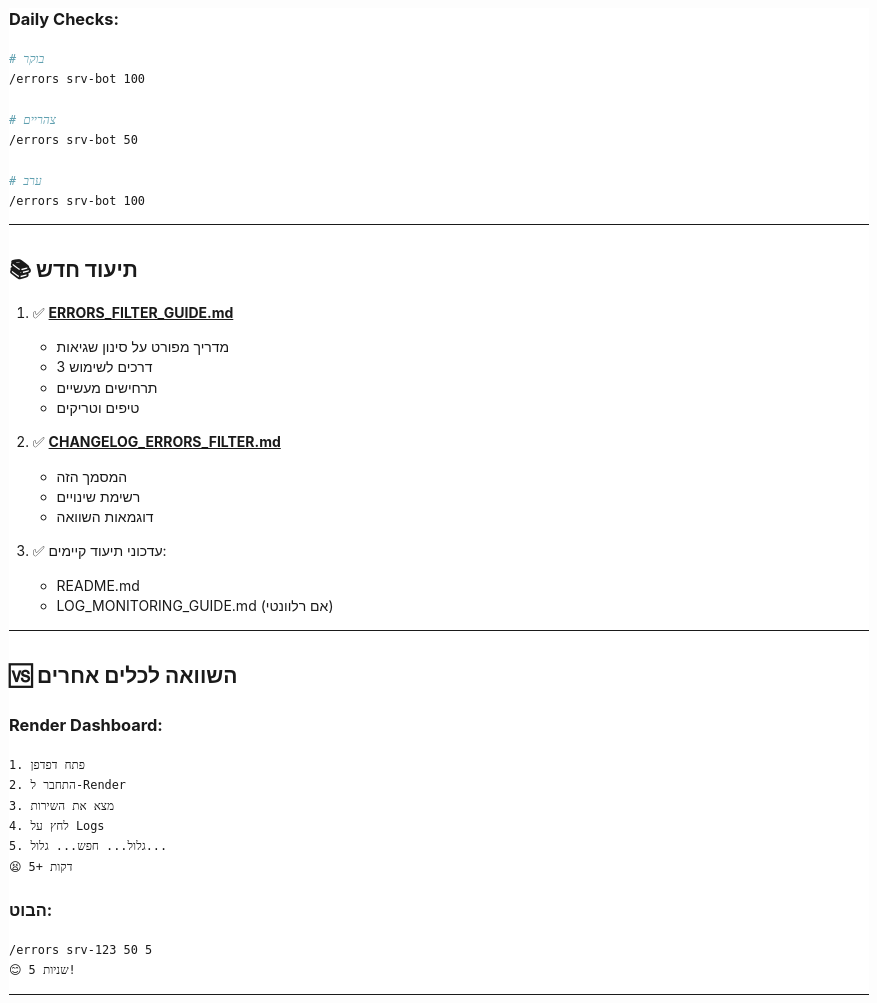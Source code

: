 ### Daily Checks:
```bash
# בוקר
/errors srv-bot 100

# צהריים  
/errors srv-bot 50

# ערב
/errors srv-bot 100
```

---

## 📚 תיעוד חדש

1. ✅ **[ERRORS_FILTER_GUIDE.md](ERRORS_FILTER_GUIDE.md)**
   - מדריך מפורט על סינון שגיאות
   - 3 דרכים לשימוש
   - תרחישים מעשיים
   - טיפים וטריקים

2. ✅ **[CHANGELOG_ERRORS_FILTER.md](CHANGELOG_ERRORS_FILTER.md)**
   - המסמך הזה
   - רשימת שינויים
   - דוגמאות השוואה

3. ✅ עדכוני תיעוד קיימים:
   - README.md
   - LOG_MONITORING_GUIDE.md (אם רלוונטי)

---

## 🆚 השוואה לכלים אחרים

### Render Dashboard:
```
1. פתח דפדפן
2. התחבר ל-Render
3. מצא את השירות
4. לחץ על Logs
5. גלול... חפש... גלול...
😫 5+ דקות
```

### הבוט:
```bash
/errors srv-123 50 5
😊 5 שניות!
```

---
